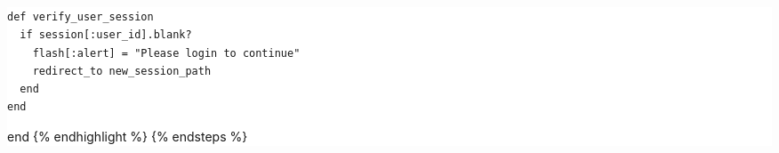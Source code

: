     def verify_user_session
      if session[:user_id].blank?
        flash[:alert] = "Please login to continue"
        redirect_to new_session_path
      end
    end
  end
{% endhighlight %}
{% endsteps %}
